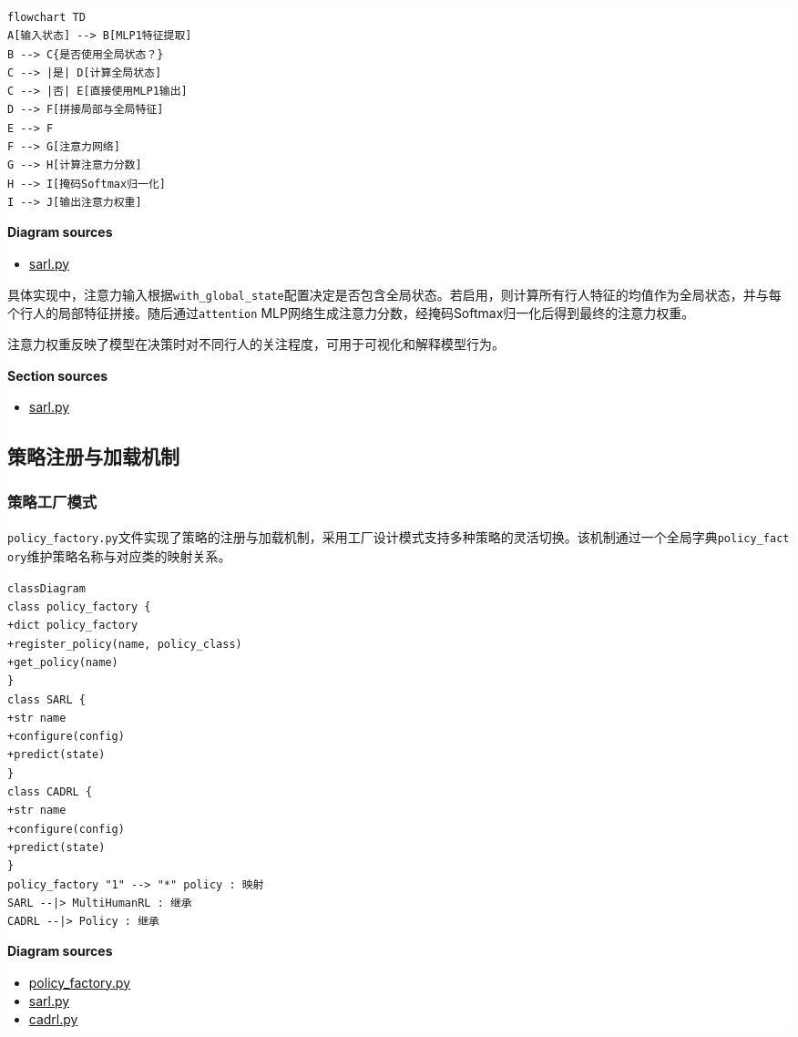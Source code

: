 ```mermaid
flowchart TD
A[输入状态] --> B[MLP1特征提取]
B --> C{是否使用全局状态？}
C --> |是| D[计算全局状态]
C --> |否| E[直接使用MLP1输出]
D --> F[拼接局部与全局特征]
E --> F
F --> G[注意力网络]
G --> H[计算注意力分数]
H --> I[掩码Softmax归一化]
I --> J[输出注意力权重]
```

**Diagram sources**
- [sarl.py](file://AEMCARL/crowd_nav/policy/sarl.py#L0-L89)

具体实现中，注意力输入根据`with_global_state`配置决定是否包含全局状态。若启用，则计算所有行人特征的均值作为全局状态，并与每个行人的局部特征拼接。随后通过`attention` MLP网络生成注意力分数，经掩码Softmax归一化后得到最终的注意力权重。

注意力权重反映了模型在决策时对不同行人的关注程度，可用于可视化和解释模型行为。

**Section sources**
- [sarl.py](file://AEMCARL/crowd_nav/policy/sarl.py#L0-L89)

## 策略注册与加载机制

### 策略工厂模式
`policy_factory.py`文件实现了策略的注册与加载机制，采用工厂设计模式支持多种策略的灵活切换。该机制通过一个全局字典`policy_factory`维护策略名称与对应类的映射关系。

```mermaid
classDiagram
class policy_factory {
+dict policy_factory
+register_policy(name, policy_class)
+get_policy(name)
}
class SARL {
+str name
+configure(config)
+predict(state)
}
class CADRL {
+str name
+configure(config)
+predict(state)
}
policy_factory "1" --> "*" policy : 映射
SARL --|> MultiHumanRL : 继承
CADRL --|> Policy : 继承
```

**Diagram sources**
- [policy_factory.py](file://AEMCARL/crowd_nav/policy/policy_factory.py#L0-L19)
- [sarl.py](file://AEMCARL/crowd_nav/policy/sarl.py#L67-L88)
- [cadrl.py](file://AEMCARL/crowd_nav/policy/cadrl.py#L50-L55)
